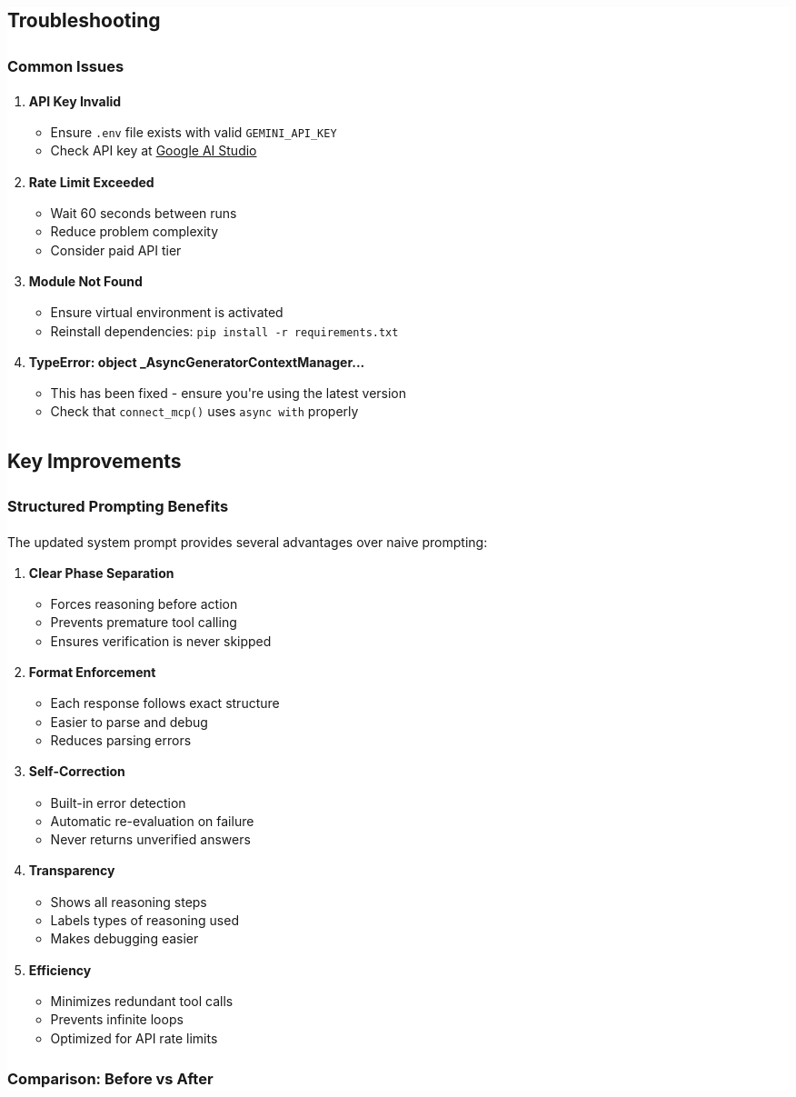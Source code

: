 ## Troubleshooting

### Common Issues

1. **API Key Invalid**
   - Ensure `.env` file exists with valid `GEMINI_API_KEY`
   - Check API key at [Google AI Studio](https://aistudio.google.com/apikey)

2. **Rate Limit Exceeded**
   - Wait 60 seconds between runs
   - Reduce problem complexity
   - Consider paid API tier

3. **Module Not Found**
   - Ensure virtual environment is activated
   - Reinstall dependencies: `pip install -r requirements.txt`

4. **TypeError: object _AsyncGeneratorContextManager...**
   - This has been fixed - ensure you're using the latest version
   - Check that `connect_mcp()` uses `async with` properly

## Key Improvements

### Structured Prompting Benefits

The updated system prompt provides several advantages over naive prompting:

1. **Clear Phase Separation** 
   - Forces reasoning before action
   - Prevents premature tool calling
   - Ensures verification is never skipped

2. **Format Enforcement**
   - Each response follows exact structure
   - Easier to parse and debug
   - Reduces parsing errors

3. **Self-Correction**
   - Built-in error detection
   - Automatic re-evaluation on failure
   - Never returns unverified answers

4. **Transparency**
   - Shows all reasoning steps
   - Labels types of reasoning used
   - Makes debugging easier

5. **Efficiency**
   - Minimizes redundant tool calls
   - Prevents infinite loops
   - Optimized for API rate limits

### Comparison: Before vs After
